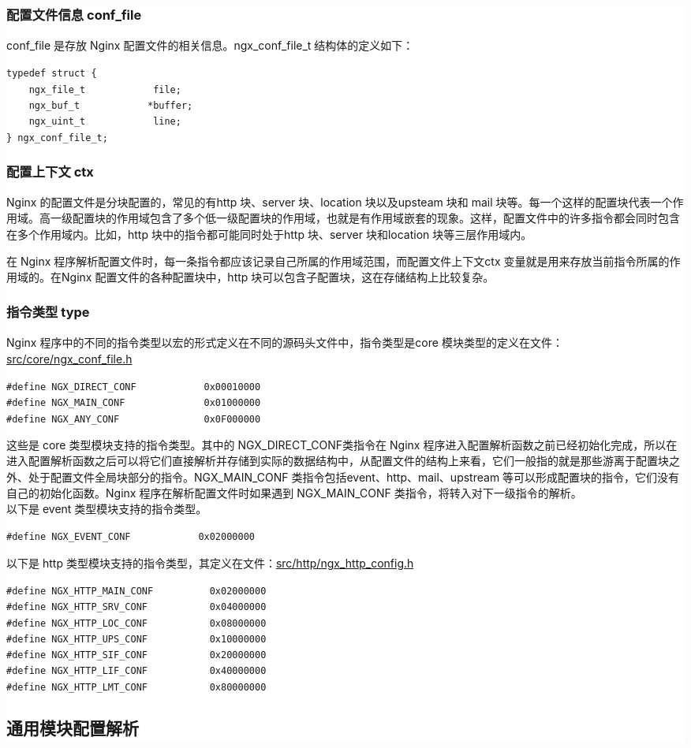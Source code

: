 ### 配置文件信息 conf\_file

conf\_file 是存放 Nginx 配置文件的相关信息。ngx\_conf\_file\_t 结构体的定义如下：

```text
typedef struct {
    ngx_file_t            file;     
    ngx_buf_t            *buffer;   
    ngx_uint_t            line;     
} ngx_conf_file_t;
```

### 配置上下文 ctx

Nginx 的配置文件是分块配置的，常见的有http 块、server 块、location 块以及upsteam 块和 mail 块等。每一个这样的配置块代表一个作用域。高一级配置块的作用域包含了多个低一级配置块的作用域，也就是有作用域嵌套的现象。这样，配置文件中的许多指令都会同时包含在多个作用域内。比如，http 块中的指令都可能同时处于http 块、server 块和location 块等三层作用域内。

在 Nginx 程序解析配置文件时，每一条指令都应该记录自己所属的作用域范围，而配置文件上下文ctx 变量就是用来存放当前指令所属的作用域的。在Nginx 配置文件的各种配置块中，http 块可以包含子配置块，这在存储结构上比较复杂。

### 指令类型 type

Nginx 程序中的不同的指令类型以宏的形式定义在不同的源码头文件中，指令类型是core 模块类型的定义在文件：[src/core/ngx\_conf\_file.h](http://lxr.nginx.org/source/src/core/ngx_conf_file.h)

```text
#define NGX_DIRECT_CONF            0x00010000  
#define NGX_MAIN_CONF              0x01000000  
#define NGX_ANY_CONF               0x0F000000 
```

这些是 core 类型模块支持的指令类型。其中的 NGX\_DIRECT\_CONF类指令在 Nginx 程序进入配置解析函数之前已经初始化完成，所以在进入配置解析函数之后可以将它们直接解析并存储到实际的数据结构中，从配置文件的结构上来看，它们一般指的就是那些游离于配置块之外、处于配置文件全局块部分的指令。NGX\_MAIN\_CONF 类指令包括event、http、mail、upstream 等可以形成配置块的指令，它们没有自己的初始化函数。Nginx 程序在解析配置文件时如果遇到 NGX\_MAIN\_CONF 类指令，将转入对下一级指令的解析。  
       以下是 event 类型模块支持的指令类型。

```text
#define NGX_EVENT_CONF            0x02000000 
```

以下是 http 类型模块支持的指令类型，其定义在文件：[src/http/ngx\_http\_config.h](http://lxr.nginx.org/source/src/http/ngx_http_config.h)

```text
#define NGX_HTTP_MAIN_CONF          0x02000000  
#define NGX_HTTP_SRV_CONF           0x04000000  
#define NGX_HTTP_LOC_CONF           0x08000000  
#define NGX_HTTP_UPS_CONF           0x10000000  
#define NGX_HTTP_SIF_CONF           0x20000000  
#define NGX_HTTP_LIF_CONF           0x40000000  
#define NGX_HTTP_LMT_CONF           0x80000000  
```

## 通用模块配置解析
